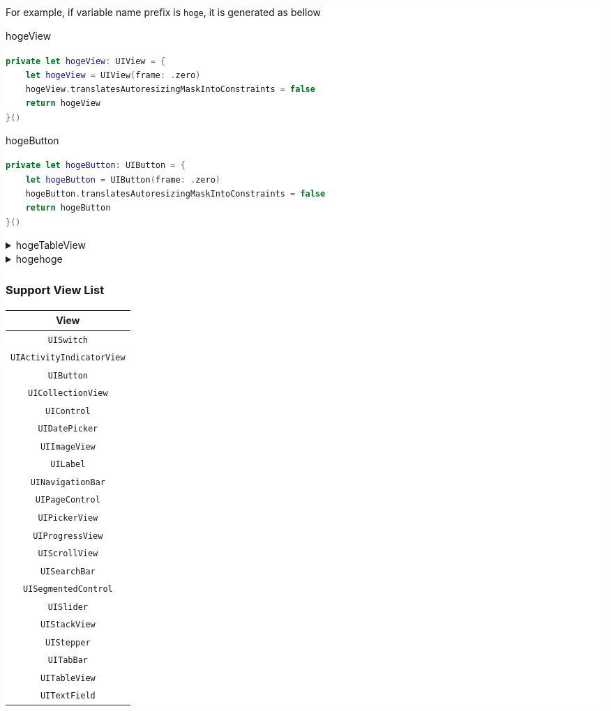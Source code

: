 For example, if variable name prefix is `hoge`, it is generated as bellow 

hogeView
```swift
private let hogeView: UIView = {
    let hogeView = UIView(frame: .zero)
    hogeView.translatesAutoresizingMaskIntoConstraints = false
    return hogeView
}()
```

hogeButton
```swift
private let hogeButton: UIButton = {
    let hogeButton = UIButton(frame: .zero)
    hogeButton.translatesAutoresizingMaskIntoConstraints = false
    return hogeButton
}()
```

<details><summary>hogeTableView</summary></details>

<details><summary>hogehoge</summary></details>



### Support View List
|View|
|:-:|
|`UISwitch`|
|`UIActivityIndicatorView`|
|`UIButton`|
|`UICollectionView`|
|`UIControl`|
|`UIDatePicker`|
|`UIImageView`|
|`UILabel`|
|`UINavigationBar`|
|`UIPageControl`|
|`UIPickerView`|
|`UIProgressView`|
|`UIScrollView`|
|`UISearchBar`|
|`UISegmentedControl`|
|`UISlider`|
|`UIStackView`|
|`UIStepper`|
|`UITabBar`|
|`UITableView`|
|`UITextField`|